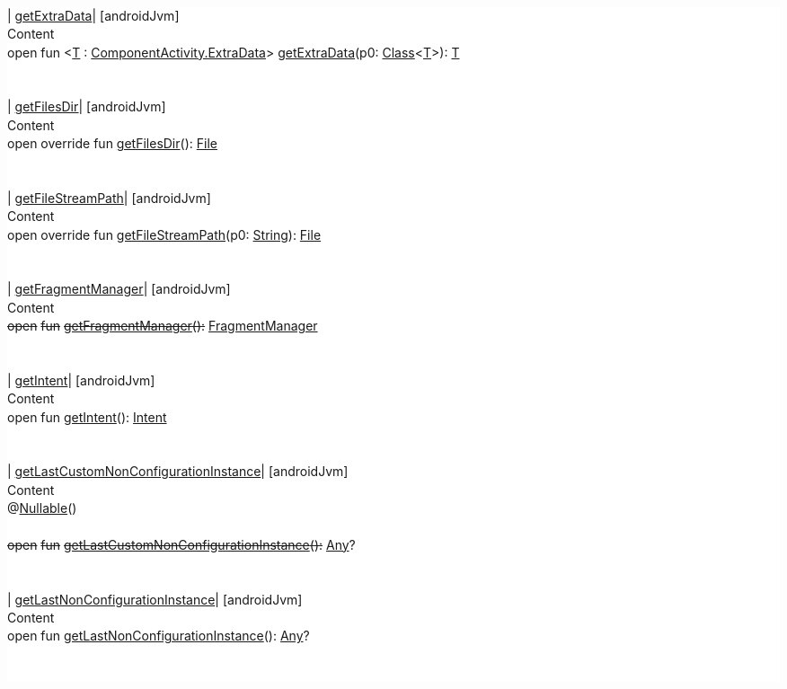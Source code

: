 | <a name="androidx.core.app/ComponentActivity/getExtraData/#java.lang.Class[TypeParam(bounds=[androidx.core.app.ComponentActivity.ExtraData])]/PointingToDeclaration/"></a>[getExtraData](index.html#%5Bandroidx.core.app%2FComponentActivity%2FgetExtraData%2F%23java.lang.Class%5BTypeParam%28bounds%3D%5Bandroidx.core.app.ComponentActivity.ExtraData%5D%29%5D%2FPointingToDeclaration%2F%5D%2FFunctions%2F1884202767)| <a name="androidx.core.app/ComponentActivity/getExtraData/#java.lang.Class[TypeParam(bounds=[androidx.core.app.ComponentActivity.ExtraData])]/PointingToDeclaration/"></a>[androidJvm]  <br>Content  <br>open fun <[T](index.html#%5Bandroidx.core.app%2FComponentActivity%2FgetExtraData%2F%23java.lang.Class%5BTypeParam%28bounds%3D%5Bandroidx.core.app.ComponentActivity.ExtraData%5D%29%5D%2FPointingToDeclaration%2F%5D%2FFunctions%2F1884202767) : [ComponentActivity.ExtraData](https://developer.android.com/reference/kotlin/androidx/core/app/ComponentActivity.ExtraData.html)> [getExtraData](index.html#%5Bandroidx.core.app%2FComponentActivity%2FgetExtraData%2F%23java.lang.Class%5BTypeParam%28bounds%3D%5Bandroidx.core.app.ComponentActivity.ExtraData%5D%29%5D%2FPointingToDeclaration%2F%5D%2FFunctions%2F1884202767)(p0: [Class](https://developer.android.com/reference/kotlin/java/lang/Class.html)<[T](index.html#%5Bandroidx.core.app%2FComponentActivity%2FgetExtraData%2F%23java.lang.Class%5BTypeParam%28bounds%3D%5Bandroidx.core.app.ComponentActivity.ExtraData%5D%29%5D%2FPointingToDeclaration%2F%5D%2FFunctions%2F1884202767)>): [T](index.html#%5Bandroidx.core.app%2FComponentActivity%2FgetExtraData%2F%23java.lang.Class%5BTypeParam%28bounds%3D%5Bandroidx.core.app.ComponentActivity.ExtraData%5D%29%5D%2FPointingToDeclaration%2F%5D%2FFunctions%2F1884202767)  <br><br><br>
| <a name="android.content/ContextWrapper/getFilesDir/#/PointingToDeclaration/"></a>[getFilesDir](index.html#%5Bandroid.content%2FContextWrapper%2FgetFilesDir%2F%23%2FPointingToDeclaration%2F%5D%2FFunctions%2F1884202767)| <a name="android.content/ContextWrapper/getFilesDir/#/PointingToDeclaration/"></a>[androidJvm]  <br>Content  <br>open override fun [getFilesDir](index.html#%5Bandroid.content%2FContextWrapper%2FgetFilesDir%2F%23%2FPointingToDeclaration%2F%5D%2FFunctions%2F1884202767)(): [File](https://developer.android.com/reference/kotlin/java/io/File.html)  <br><br><br>
| <a name="android.content/ContextWrapper/getFileStreamPath/#kotlin.String/PointingToDeclaration/"></a>[getFileStreamPath](index.html#%5Bandroid.content%2FContextWrapper%2FgetFileStreamPath%2F%23kotlin.String%2FPointingToDeclaration%2F%5D%2FFunctions%2F1884202767)| <a name="android.content/ContextWrapper/getFileStreamPath/#kotlin.String/PointingToDeclaration/"></a>[androidJvm]  <br>Content  <br>open override fun [getFileStreamPath](index.html#%5Bandroid.content%2FContextWrapper%2FgetFileStreamPath%2F%23kotlin.String%2FPointingToDeclaration%2F%5D%2FFunctions%2F1884202767)(p0: [String](https://kotlinlang.org/api/latest/jvm/stdlib/kotlin/-string/index.html)): [File](https://developer.android.com/reference/kotlin/java/io/File.html)  <br><br><br>
| <a name="android.app/Activity/getFragmentManager/#/PointingToDeclaration/"></a>[getFragmentManager](index.html#%5Bandroid.app%2FActivity%2FgetFragmentManager%2F%23%2FPointingToDeclaration%2F%5D%2FFunctions%2F1884202767)| <a name="android.app/Activity/getFragmentManager/#/PointingToDeclaration/"></a>[androidJvm]  <br>Content  <br>~~open~~ ~~fun~~ [~~getFragmentManager~~](index.html#%5Bandroid.app%2FActivity%2FgetFragmentManager%2F%23%2FPointingToDeclaration%2F%5D%2FFunctions%2F1884202767)~~(~~~~)~~~~:~~ [FragmentManager](https://developer.android.com/reference/kotlin/android/app/FragmentManager.html)  <br><br><br>
| <a name="android.app/Activity/getIntent/#/PointingToDeclaration/"></a>[getIntent](index.html#%5Bandroid.app%2FActivity%2FgetIntent%2F%23%2FPointingToDeclaration%2F%5D%2FFunctions%2F1884202767)| <a name="android.app/Activity/getIntent/#/PointingToDeclaration/"></a>[androidJvm]  <br>Content  <br>open fun [getIntent](index.html#%5Bandroid.app%2FActivity%2FgetIntent%2F%23%2FPointingToDeclaration%2F%5D%2FFunctions%2F1884202767)(): [Intent](https://developer.android.com/reference/kotlin/android/content/Intent.html)  <br><br><br>
| <a name="androidx.activity/ComponentActivity/getLastCustomNonConfigurationInstance/#/PointingToDeclaration/"></a>[getLastCustomNonConfigurationInstance](index.html#%5Bandroidx.activity%2FComponentActivity%2FgetLastCustomNonConfigurationInstance%2F%23%2FPointingToDeclaration%2F%5D%2FFunctions%2F1884202767)| <a name="androidx.activity/ComponentActivity/getLastCustomNonConfigurationInstance/#/PointingToDeclaration/"></a>[androidJvm]  <br>Content  <br>@[Nullable](https://developer.android.com/reference/kotlin/androidx/annotation/Nullable.html)()  <br>  <br>~~open~~ ~~fun~~ [~~getLastCustomNonConfigurationInstance~~](index.html#%5Bandroidx.activity%2FComponentActivity%2FgetLastCustomNonConfigurationInstance%2F%23%2FPointingToDeclaration%2F%5D%2FFunctions%2F1884202767)~~(~~~~)~~~~:~~ [Any](https://kotlinlang.org/api/latest/jvm/stdlib/kotlin/-any/index.html)?  <br><br><br>
| <a name="android.app/Activity/getLastNonConfigurationInstance/#/PointingToDeclaration/"></a>[getLastNonConfigurationInstance](index.html#%5Bandroid.app%2FActivity%2FgetLastNonConfigurationInstance%2F%23%2FPointingToDeclaration%2F%5D%2FFunctions%2F1884202767)| <a name="android.app/Activity/getLastNonConfigurationInstance/#/PointingToDeclaration/"></a>[androidJvm]  <br>Content  <br>open fun [getLastNonConfigurationInstance](index.html#%5Bandroid.app%2FActivity%2FgetLastNonConfigurationInstance%2F%23%2FPointingToDeclaration%2F%5D%2FFunctions%2F1884202767)(): [Any](https://kotlinlang.org/api/latest/jvm/stdlib/kotlin/-any/index.html)?  <br><br><br>